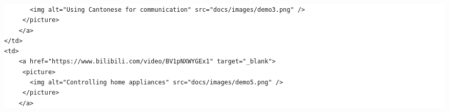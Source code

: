            <img alt="Using Cantonese for communication" src="docs/images/demo3.png" />
         </picture>
        </a>
    </td>
    <td>
        <a href="https://www.bilibili.com/video/BV1pNXWYGEx1" target="_blank">
         <picture>
           <img alt="Controlling home appliances" src="docs/images/demo5.png" />
         </picture>
        </a>